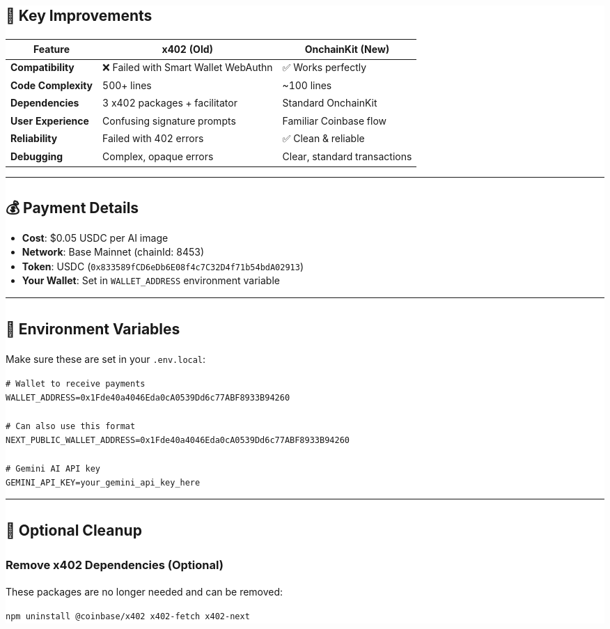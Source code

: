 
## 🎯 Key Improvements

| Feature | x402 (Old) | OnchainKit (New) |
|---------|-----------|------------------|
| **Compatibility** | ❌ Failed with Smart Wallet WebAuthn | ✅ Works perfectly |
| **Code Complexity** | 500+ lines | ~100 lines |
| **Dependencies** | 3 x402 packages + facilitator | Standard OnchainKit |
| **User Experience** | Confusing signature prompts | Familiar Coinbase flow |
| **Reliability** | Failed with 402 errors | ✅ Clean & reliable |
| **Debugging** | Complex, opaque errors | Clear, standard transactions |

---

## 💰 Payment Details

- **Cost**: $0.05 USDC per AI image
- **Network**: Base Mainnet (chainId: 8453)
- **Token**: USDC (`0x833589fCD6eDb6E08f4c7C32D4f71b54bdA02913`)
- **Your Wallet**: Set in `WALLET_ADDRESS` environment variable

---

## 📝 Environment Variables

Make sure these are set in your `.env.local`:

```env
# Wallet to receive payments
WALLET_ADDRESS=0x1Fde40a4046Eda0cA0539Dd6c77ABF8933B94260

# Can also use this format
NEXT_PUBLIC_WALLET_ADDRESS=0x1Fde40a4046Eda0cA0539Dd6c77ABF8933B94260

# Gemini AI API key  
GEMINI_API_KEY=your_gemini_api_key_here
```

---

## 🧹 Optional Cleanup

### Remove x402 Dependencies (Optional)

These packages are no longer needed and can be removed:

```bash
npm uninstall @coinbase/x402 x402-fetch x402-next
```
